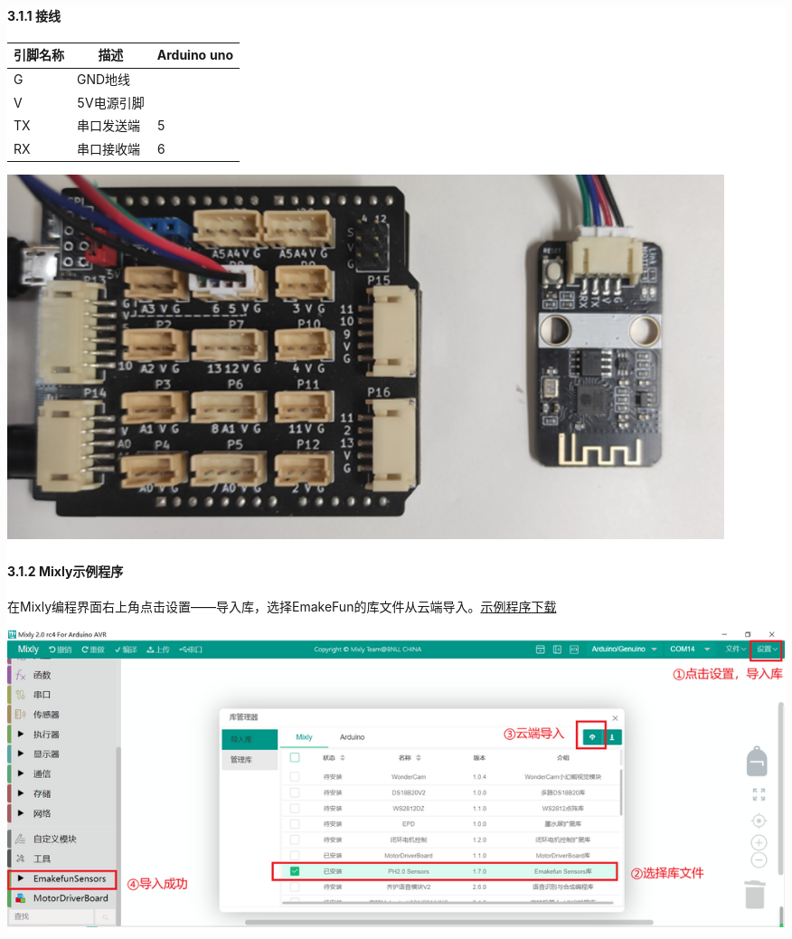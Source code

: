 #### 3.1.1 接线

| 引脚名称 | 描述       | Arduino uno |
| -------- | ---------- | ----------- |
| G        | GND地线    |             |
| V        | 5V电源引脚 |             |
| TX       | 串口发送端 | 5           |
| RX       | 串口接收端 | 6           |

![1718674279492](esp8266_mqtt_pic/1718674279492.png)

#### 3.1.2 Mixly示例程序

在Mixly编程界面右上角点击设置——导入库，选择EmakeFun的库文件从云端导入。[示例程序下载](esp8266_mqtt_pic/uno-mixly示例程序.zip)

![1718675589894](esp8266_mqtt_pic/1718675589894.png)
